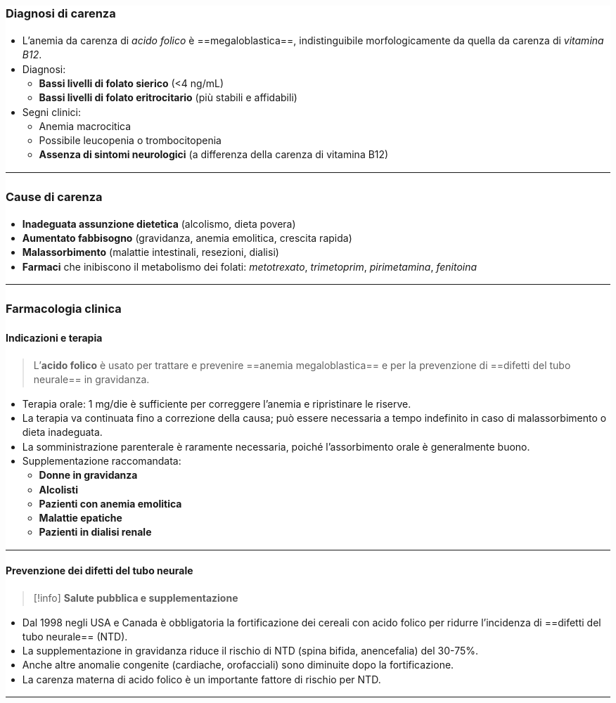 
### Diagnosi di carenza

- L’anemia da carenza di _acido folico_ è ==megaloblastica==, indistinguibile morfologicamente da quella da carenza di _vitamina B12_.
- Diagnosi:
    - **Bassi livelli di folato sierico** (<4 ng/mL)
    - **Bassi livelli di folato eritrocitario** (più stabili e affidabili)
- Segni clinici:
    - Anemia macrocitica
    - Possibile leucopenia o trombocitopenia
    - **Assenza di sintomi neurologici** (a differenza della carenza di vitamina B12)

---

### Cause di carenza

- **Inadeguata assunzione dietetica** (alcolismo, dieta povera)
- **Aumentato fabbisogno** (gravidanza, anemia emolitica, crescita rapida)
- **Malassorbimento** (malattie intestinali, resezioni, dialisi)
- **Farmaci** che inibiscono il metabolismo dei folati: _metotrexato_, _trimetoprim_, _pirimetamina_, _fenitoina_

---

### Farmacologia clinica

#### Indicazioni e terapia

> L’**acido folico** è usato per trattare e prevenire ==anemia megaloblastica== e per la prevenzione di ==difetti del tubo neurale== in gravidanza.

- Terapia orale: 1 mg/die è sufficiente per correggere l’anemia e ripristinare le riserve.
- La terapia va continuata fino a correzione della causa; può essere necessaria a tempo indefinito in caso di malassorbimento o dieta inadeguata.
- La somministrazione parenterale è raramente necessaria, poiché l’assorbimento orale è generalmente buono.
- Supplementazione raccomandata:
    - **Donne in gravidanza**
    - **Alcolisti**
    - **Pazienti con anemia emolitica**
    - **Malattie epatiche**
    - **Pazienti in dialisi renale**

---

#### Prevenzione dei difetti del tubo neurale

> [!info] **Salute pubblica e supplementazione**

- Dal 1998 negli USA e Canada è obbligatoria la fortificazione dei cereali con acido folico per ridurre l’incidenza di ==difetti del tubo neurale== (NTD).
- La supplementazione in gravidanza riduce il rischio di NTD (spina bifida, anencefalia) del 30-75%.
- Anche altre anomalie congenite (cardiache, orofacciali) sono diminuite dopo la fortificazione.
- La carenza materna di acido folico è un importante fattore di rischio per NTD.

---